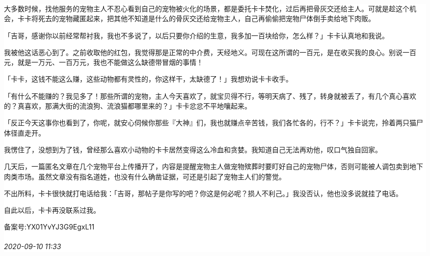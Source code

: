 大多数时候，找他服务的宠物主人不忍心看到自己的宠物被火化的场景，都是委托卡卡焚化，过后再把骨灰交还给主人。可就是趁这个机会，卡卡将死去的宠物藏匿起来，把其他不知道是什么的骨灰交还给宠物主人，自己再偷偷把宠物尸体倒手卖给地下肉贩。


「吉哥，感谢你以前经常帮衬我，我也不多说了，以后只要你介绍的生意，我多加一百块给你，怎么样？」卡卡认真地和我说。


我被他这话恶心到了。之前收取他的红包，我觉得那是正常的中介费，天经地义。可现在这所谓的一百元，是在收买我的良心。别说一百元，就是一万元、一百万元，我也不能做这么缺德带冒烟的事情！


「卡卡，这钱不能这么赚，这些动物都有灵性的，你这样干，太缺德了！」我想劝说卡卡收手。


「有什么不能赚的？我见多了！那些所谓的宠物，主人今天喜欢了，就宝贝得不行，等明天病了、残了，转身就被丢了，有几个真心喜欢的？真喜欢，那满大街的流浪狗、流浪猫都哪里来的？」卡卡忿忿不平地嚷起来。


「反正今天这事你也看到了，你呢，就安心伺候你那些『大神』们，我也就赚点辛苦钱，我们各忙各的，行不？」卡卡说完，拎着两只猫尸体径直走开。


我愣住了，没想到为了钱，曾经那么喜欢小动物的卡卡居然变得这么冷血和贪婪。我知道自己无法再劝他，叹口气独自回家。


几天后，一篇匿名文章在几个宠物平台上传播开了，内容是提醒宠物主人做宠物殡葬时要盯好自己的宠物尸体，否则可能被人调包卖到地下肉类市场。虽然文章没有指名道姓，也没有什么确凿证据，可还是引起了宠物主人们的警觉。


不出所料，卡卡很快就打电话给我：「吉哥，那帖子是你写的吧？你这是何必呢？损人不利己。」我没否认，他也没多说就挂了电话。


自此以后，卡卡再没联系过我。


备案号:YX01YvYJ3G9EgxL11


###### 2020-09-10 11:33
